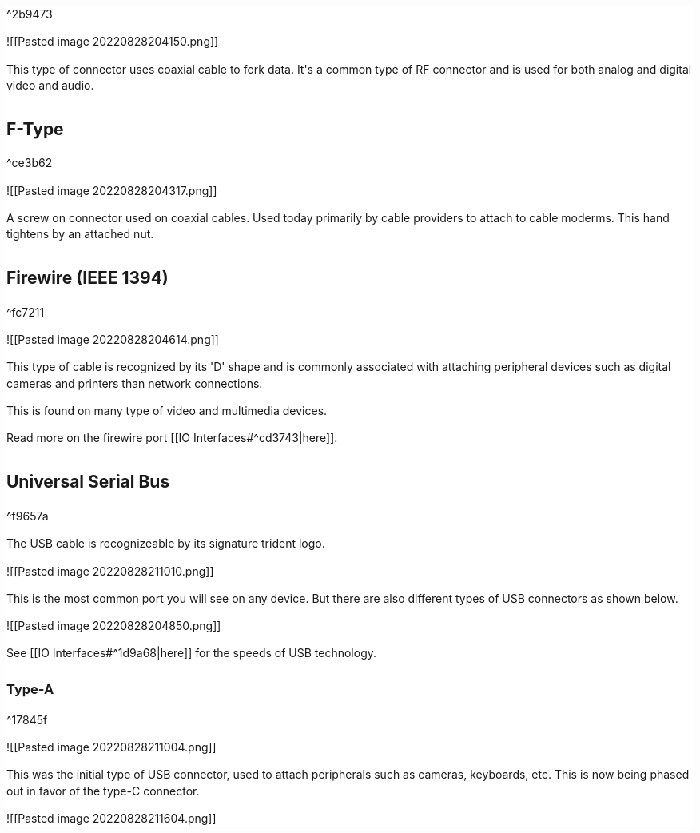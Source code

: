 ^2b9473

![[Pasted image 20220828204150.png]]

This type of connector uses coaxial cable to fork data. It's a common type of RF connector and is used for both analog and digital video and audio.

## F-Type

^ce3b62

![[Pasted image 20220828204317.png]]

A screw on connector used on coaxial cables. Used today primarily by cable providers to attach to cable moderms. This hand tightens by an attached nut.

## Firewire (IEEE 1394)

^fc7211

![[Pasted image 20220828204614.png]]

This type of cable is recognized by its 'D' shape and is commonly associated with attaching peripheral devices such as digital cameras and printers than network connections.

This is found on many type of video and multimedia devices. 

Read more on the firewire port [[IO Interfaces#^cd3743|here]].

## Universal Serial Bus

^f9657a

The USB cable is recognizeable by its signature trident logo.

![[Pasted image 20220828211010.png]]

This is the most common port you will see on any device. But there are also different types of USB connectors as shown below.

![[Pasted image 20220828204850.png]]

See [[IO Interfaces#^1d9a68|here]] for the speeds of USB technology.

### Type-A

^17845f

![[Pasted image 20220828211004.png]]

This was the initial type of USB connector, used to attach peripherals such as cameras, keyboards, etc. This is now being phased out in favor of the type-C connector.

![[Pasted image 20220828211604.png]]
